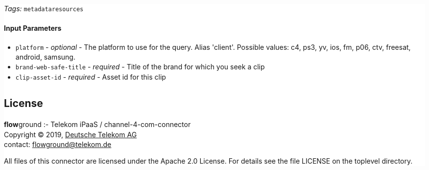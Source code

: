 *Tags:* `metadataresources`

#### Input Parameters
* `platform` - _optional_ - The platform to use for the query. Alias 'client'.
    Possible values: c4, ps3, yv, ios, fm, p06, ctv, freesat, android, samsung.
* `brand-web-safe-title` - _required_ - Title of the brand for which you seek a clip
* `clip-asset-id` - _required_ - Asset id for this clip

## License

**flow**ground :- Telekom iPaaS / channel-4-com-connector<br/>
Copyright © 2019, [Deutsche Telekom AG](https://www.telekom.de)<br/>
contact: flowground@telekom.de

All files of this connector are licensed under the Apache 2.0 License. For details
see the file LICENSE on the toplevel directory.

